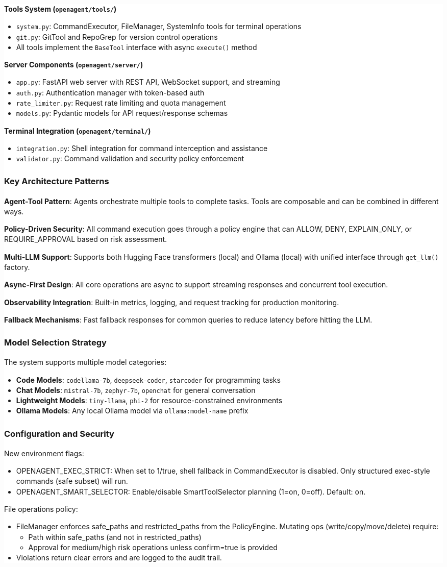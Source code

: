 **Tools System (`openagent/tools/`)**
- `system.py`: CommandExecutor, FileManager, SystemInfo tools for terminal operations
- `git.py`: GitTool and RepoGrep for version control operations
- All tools implement the `BaseTool` interface with async `execute()` method

**Server Components (`openagent/server/`)**
- `app.py`: FastAPI web server with REST API, WebSocket support, and streaming
- `auth.py`: Authentication manager with token-based auth
- `rate_limiter.py`: Request rate limiting and quota management
- `models.py`: Pydantic models for API request/response schemas

**Terminal Integration (`openagent/terminal/`)**
- `integration.py`: Shell integration for command interception and assistance
- `validator.py`: Command validation and security policy enforcement

### Key Architecture Patterns

**Agent-Tool Pattern**: Agents orchestrate multiple tools to complete tasks. Tools are composable and can be combined in different ways.

**Policy-Driven Security**: All command execution goes through a policy engine that can ALLOW, DENY, EXPLAIN_ONLY, or REQUIRE_APPROVAL based on risk assessment.

**Multi-LLM Support**: Supports both Hugging Face transformers (local) and Ollama (local) with unified interface through `get_llm()` factory.

**Async-First Design**: All core operations are async to support streaming responses and concurrent tool execution.

**Observability Integration**: Built-in metrics, logging, and request tracking for production monitoring.

**Fallback Mechanisms**: Fast fallback responses for common queries to reduce latency before hitting the LLM.

### Model Selection Strategy

The system supports multiple model categories:
- **Code Models**: `codellama-7b`, `deepseek-coder`, `starcoder` for programming tasks
- **Chat Models**: `mistral-7b`, `zephyr-7b`, `openchat` for general conversation
- **Lightweight Models**: `tiny-llama`, `phi-2` for resource-constrained environments
- **Ollama Models**: Any local Ollama model via `ollama:model-name` prefix

### Configuration and Security

New environment flags:
- OPENAGENT_EXEC_STRICT: When set to 1/true, shell fallback in CommandExecutor is disabled. Only structured exec-style commands (safe subset) will run.
- OPENAGENT_SMART_SELECTOR: Enable/disable SmartToolSelector planning (1=on, 0=off). Default: on.

File operations policy:
- FileManager enforces safe_paths and restricted_paths from the PolicyEngine. Mutating ops (write/copy/move/delete) require:
  - Path within safe_paths (and not in restricted_paths)
  - Approval for medium/high risk operations unless confirm=true is provided
- Violations return clear errors and are logged to the audit trail.
